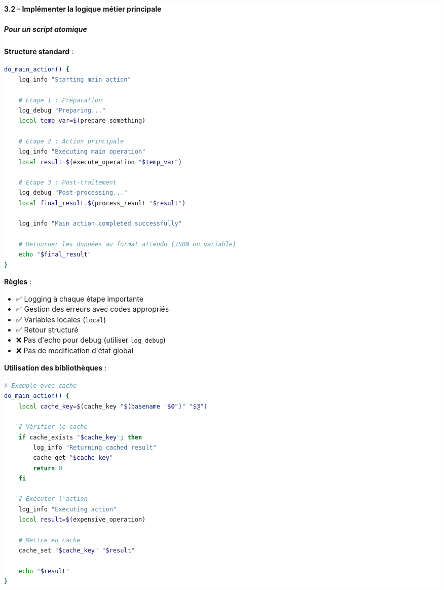 #### 3.2 - Implémenter la logique métier principale

##### Pour un script atomique

**Structure standard** :

```bash
do_main_action() {
    log_info "Starting main action"
    
    # Étape 1 : Préparation
    log_debug "Preparing..."
    local temp_var=$(prepare_something)
    
    # Étape 2 : Action principale
    log_info "Executing main operation"
    local result=$(execute_operation "$temp_var")
    
    # Étape 3 : Post-traitement
    log_debug "Post-processing..."
    local final_result=$(process_result "$result")
    
    log_info "Main action completed successfully"
    
    # Retourner les données au format attendu (JSON ou variable)
    echo "$final_result"
}
```

**Règles** :

- ✅ Logging à chaque étape importante
- ✅ Gestion des erreurs avec codes appropriés
- ✅ Variables locales (`local`)
- ✅ Retour structuré
- ❌ Pas d'echo pour debug (utiliser `log_debug`)
- ❌ Pas de modification d'état global

**Utilisation des bibliothèques** :

```bash
# Exemple avec cache
do_main_action() {
    local cache_key=$(cache_key "$(basename "$0")" "$@")
    
    # Vérifier le cache
    if cache_exists "$cache_key"; then
        log_info "Returning cached result"
        cache_get "$cache_key"
        return 0
    fi
    
    # Exécuter l'action
    log_info "Executing action"
    local result=$(expensive_operation)
    
    # Mettre en cache
    cache_set "$cache_key" "$result"
    
    echo "$result"
}
```
